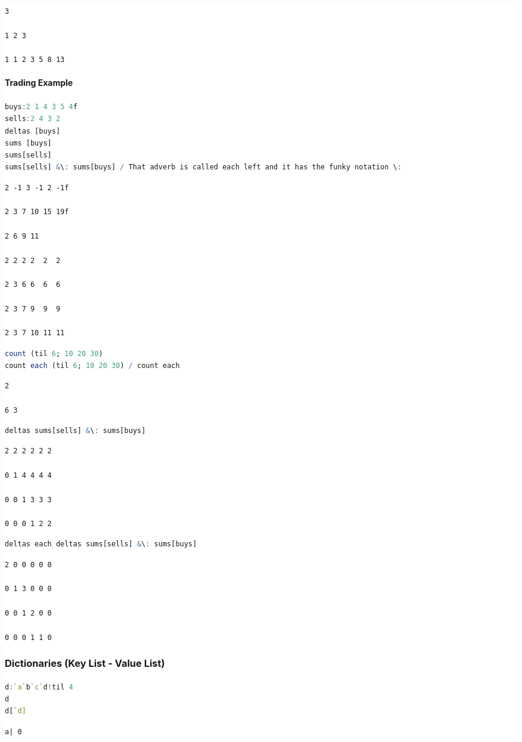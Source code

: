     3

    1 2 3

    1 1 2 3 5 8 13

#### Trading Example
```q
buys:2 1 4 3 5 4f
sells:2 4 3 2
deltas [buys]
sums [buys]
sums[sells] 
sums[sells] &\: sums[buys] / That adverb is called each left and it has the funky notation \:
```
    2 -1 3 -1 2 -1f

    2 3 7 10 15 19f

    2 6 9 11

    2 2 2 2  2  2 

    2 3 6 6  6  6 

    2 3 7 9  9  9 

    2 3 7 10 11 11

```q
count (til 6; 10 20 30) 
count each (til 6; 10 20 30) / count each
```
    2

    6 3

```q
deltas sums[sells] &\: sums[buys]
```
    2 2 2 2 2 2

    0 1 4 4 4 4

    0 0 1 3 3 3

    0 0 0 1 2 2

```q
deltas each deltas sums[sells] &\: sums[buys]
```
    2 0 0 0 0 0

    0 1 3 0 0 0

    0 0 1 2 0 0

    0 0 0 1 1 0

### Dictionaries (Key List - Value List) 
```q
```
```q
d:`a`b`c`d!til 4
d
d[`d]
```
    a| 0
